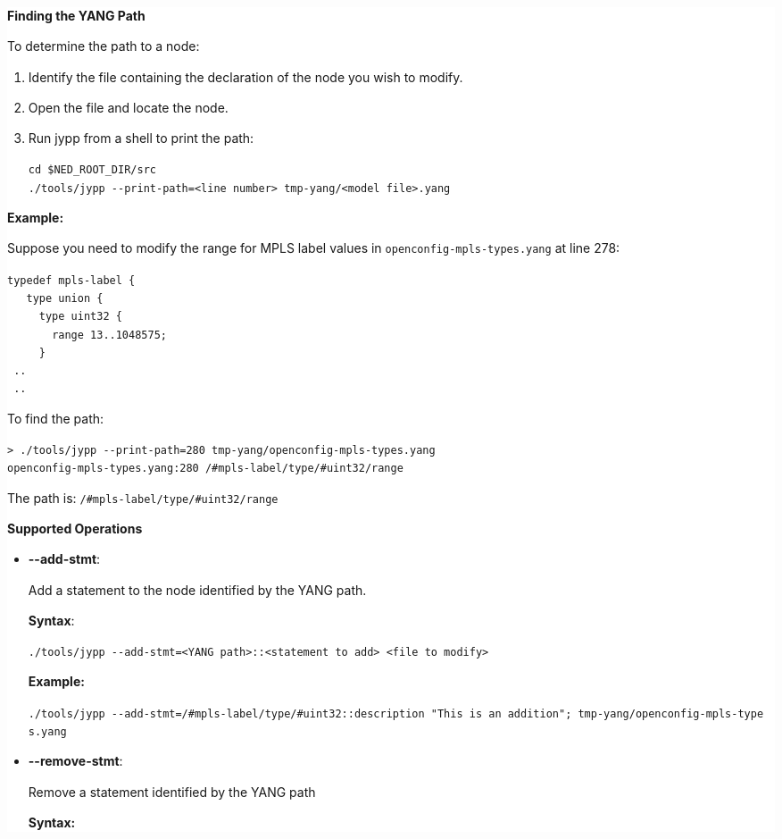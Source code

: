 **Finding the YANG Path**

To determine the path to a node:

1. Identify the file containing the declaration of the node you wish to modify.

2. Open the file and locate the node.

3. Run jypp from a shell to print the path:

   ```
   cd $NED_ROOT_DIR/src
   ./tools/jypp --print-path=<line number> tmp-yang/<model file>.yang
   ```



**Example:**

Suppose you need to modify the range for MPLS label values in `openconfig-mpls-types.yang` at line 278:

```
typedef mpls-label {
   type union {
     type uint32 {
       range 13..1048575;
     }
 ..
 ..
```

To find the path:

```
> ./tools/jypp --print-path=280 tmp-yang/openconfig-mpls-types.yang
openconfig-mpls-types.yang:280 /#mpls-label/type/#uint32/range
```

The path is: `/#mpls-label/type/#uint32/range`



**Supported Operations**

- **--add-stmt**:

  Add a statement to the node identified by the YANG path.

  **Syntax**:

  `./tools/jypp --add-stmt=<YANG path>::<statement to add> <file to modify>`

  **Example:**

  `./tools/jypp --add-stmt=/#mpls-label/type/#uint32::description "This is an addition"; tmp-yang/openconfig-mpls-types.yang`

- **--remove-stmt**:

  Remove a statement identified by the YANG path

  **Syntax:**

